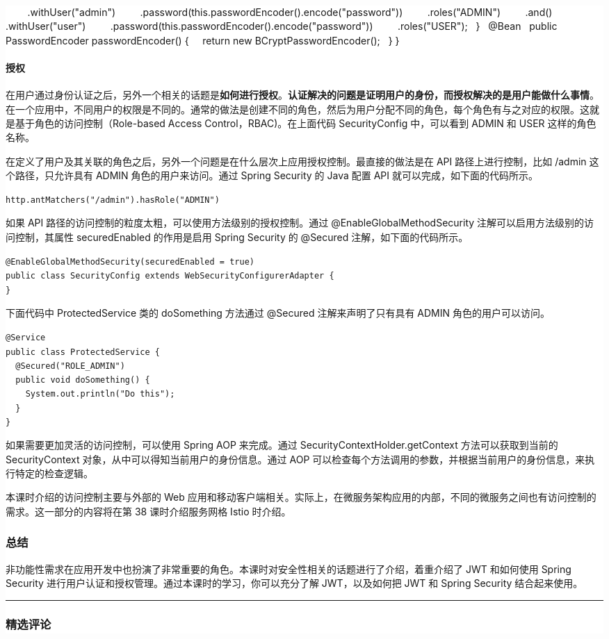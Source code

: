 &nbsp; &nbsp; &nbsp; &nbsp; .withUser(<span class="hljs-string">"admin"</span>)
&nbsp; &nbsp; &nbsp; &nbsp; .password(<span class="hljs-keyword">this</span>.passwordEncoder().encode(<span class="hljs-string">"password"</span>))
&nbsp; &nbsp; &nbsp; &nbsp; .roles(<span class="hljs-string">"ADMIN"</span>)
&nbsp; &nbsp; &nbsp; &nbsp; .and()
&nbsp; &nbsp; &nbsp; &nbsp; .withUser(<span class="hljs-string">"user"</span>)
&nbsp; &nbsp; &nbsp; &nbsp; .password(<span class="hljs-keyword">this</span>.passwordEncoder().encode(<span class="hljs-string">"password"</span>))
&nbsp; &nbsp; &nbsp; &nbsp; .roles(<span class="hljs-string">"USER"</span>);
&nbsp; }
&nbsp; <span class="hljs-meta">@Bean</span>
&nbsp; <span class="hljs-function"><span class="hljs-keyword">public</span> PasswordEncoder <span class="hljs-title">passwordEncoder</span><span class="hljs-params">()</span> </span>{
&nbsp; &nbsp; <span class="hljs-keyword">return</span> <span class="hljs-keyword">new</span> BCryptPasswordEncoder();
&nbsp; }
}
</code></pre>
<h4>授权</h4>
<p>在用户通过身份认证之后，另外一个相关的话题是<strong>如何进行授权</strong>。<strong>认证解决的问题是证明用户的身份，而授权解决的是用户能做什么事情</strong>。在一个应用中，不同用户的权限是不同的。通常的做法是创建不同的角色，然后为用户分配不同的角色，每个角色有与之对应的权限。这就是基于角色的访问控制（Role-based Access Control，RBAC)。在上面代码 SecurityConfig 中，可以看到 ADMIN 和 USER 这样的角色名称。</p>
<p>在定义了用户及其关联的角色之后，另外一个问题是在什么层次上应用授权控制。最直接的做法是在 API 路径上进行控制，比如 /admin 这个路径，只允许具有 ADMIN 角色的用户来访问。通过 Spring Security 的 Java 配置 API 就可以完成，如下面的代码所示。</p>
<pre><code data-language="java" class="lang-java">http.antMatchers(<span class="hljs-string">"/admin"</span>).hasRole(<span class="hljs-string">"ADMIN"</span>)
</code></pre>
<p>如果 API 路径的访问控制的粒度太粗，可以使用方法级别的授权控制。通过 @EnableGlobalMethodSecurity 注解可以启用方法级别的访问控制，其属性 securedEnabled 的作用是启用 Spring Security 的 @Secured 注解，如下面的代码所示。</p>
<pre><code data-language="java" class="lang-java"><span class="hljs-meta">@EnableGlobalMethodSecurity</span>(securedEnabled = <span class="hljs-keyword">true</span>)
<span class="hljs-keyword">public</span> <span class="hljs-class"><span class="hljs-keyword">class</span> <span class="hljs-title">SecurityConfig</span> <span class="hljs-keyword">extends</span> <span class="hljs-title">WebSecurityConfigurerAdapter</span> </span>{
}
</code></pre>
<p>下面代码中 ProtectedService 类的 doSomething 方法通过 @Secured 注解来声明了只有具有 ADMIN 角色的用户可以访问。</p>
<pre><code data-language="java" class="lang-java"><span class="hljs-meta">@Service</span>
<span class="hljs-keyword">public</span> <span class="hljs-class"><span class="hljs-keyword">class</span> <span class="hljs-title">ProtectedService</span> </span>{
&nbsp; <span class="hljs-meta">@Secured</span>(<span class="hljs-string">"ROLE_ADMIN"</span>)
&nbsp; <span class="hljs-function"><span class="hljs-keyword">public</span> <span class="hljs-keyword">void</span> <span class="hljs-title">doSomething</span><span class="hljs-params">()</span> </span>{
&nbsp; &nbsp; System.out.println(<span class="hljs-string">"Do this"</span>);
&nbsp; }
}
</code></pre>
<p>如果需要更加灵活的访问控制，可以使用 Spring AOP 来完成。通过 SecurityContextHolder.getContext 方法可以获取到当前的 SecurityContext 对象，从中可以得知当前用户的身份信息。通过 AOP 可以检查每个方法调用的参数，并根据当前用户的身份信息，来执行特定的检查逻辑。</p>
<p>本课时介绍的访问控制主要与外部的 Web 应用和移动客户端相关。实际上，在微服务架构应用的内部，不同的微服务之间也有访问控制的需求。这一部分的内容将在第 38 课时介绍服务网格 Istio 时介绍。</p>
<h3>总结</h3>
<p>非功能性需求在应用开发中也扮演了非常重要的角色。本课时对安全性相关的话题进行了介绍，着重介绍了 JWT 和如何使用 Spring Security 进行用户认证和授权管理。通过本课时的学习，你可以充分了解 JWT，以及如何把 JWT 和 Spring Security 结合起来使用。</p>

---

### 精选评论


